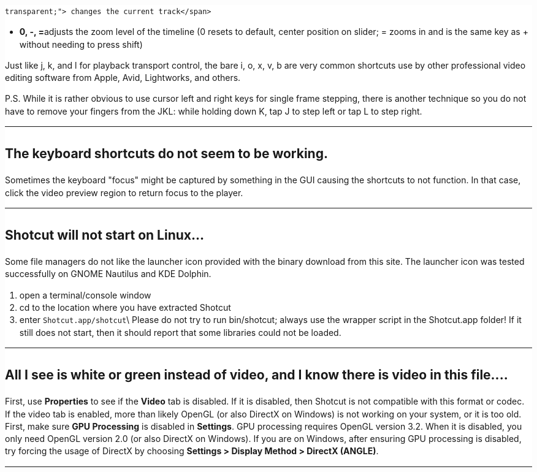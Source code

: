     transparent;"> changes the current track</span>
-   **0, -, =**<span style="background-color:
    transparent;">adjusts the zoom level of the timeline (0 resets to
    default, center position on slider; = zooms in and is the same key
    as + without needing to press shift)</span>

Just like j, k, and l for playback transport control, the bare i, o, x,
v, b are very common shortcuts use by other professional video editing
software from Apple, Avid, Lightworks, and others.

P.S. While it is rather obvious to use cursor left and right keys for
single frame stepping, there is another technique so you do not have to
remove your fingers from the JKL: while holding down K, tap J to step
left or tap L to step right.

* * *

## The keyboard shortcuts do not seem to be working.

Sometimes the keyboard "focus" might be captured by something in the GUI
causing the shortcuts to not function. In that case, click the video
preview region to return focus to the player.

* * *

## Shotcut will not start on Linux...

Some file managers do not like the launcher icon provided with the
binary download from this site. The launcher icon was tested
successfully on GNOME Nautilus and KDE Dolphin.

1. open a terminal/console window
2. cd to the location where you have extracted Shotcut
3. enter `Shotcut.app/shotcut`\\
Please do not try to run bin/shotcut; always use the wrapper script in the Shotcut.app
folder! If it still does not start, then it should report that some
libraries could not be loaded.

* * *

## All I see is white or green instead of video, and I know there is video in this file....

First, use **Properties** to see if the **Video** tab is disabled. If it
is disabled, then Shotcut is not compatible with this format or codec.
If the video tab is enabled, more than likely OpenGL (or also DirectX on
Windows) is not working on your system, or it is too old. First, make
sure **GPU Processing** is disabled in **Settings**. GPU processing
requires OpenGL version 3.2. When it is disabled, you only need OpenGL
version 2.0 (or also DirectX on Windows). If you are on Windows, after
ensuring GPU processing is disabled, try forcing the usage of DirectX by
choosing **Settings > Display Method > DirectX (ANGLE)**.

* * *
